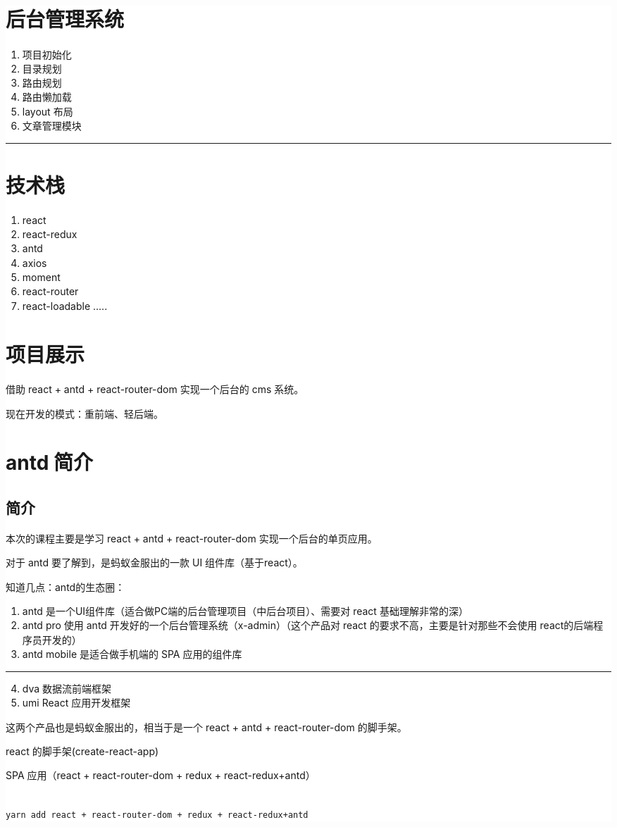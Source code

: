 # 后台管理系统
1. 项目初始化
2. 目录规划
3. 路由规划
4. 路由懒加载
5. layout 布局
6. 文章管理模块
-----------------

# 技术栈
1. react
2. react-redux
3. antd
4. axios
5. moment
6. react-router
7. react-loadable
.....

# 项目展示
借助 react + antd + react-router-dom 实现一个后台的 cms 系统。

现在开发的模式：重前端、轻后端。



# antd 简介

## 简介
本次的课程主要是学习  react + antd + react-router-dom  实现一个后台的单页应用。

对于 antd 要了解到，是蚂蚁金服出的一款 UI 组件库（基于react）。

知道几点：antd的生态圈：

1. antd 是一个UI组件库（适合做PC端的后台管理项目（中后台项目）、需要对 react 基础理解非常的深）
2. antd pro 使用 antd 开发好的一个后台管理系统（x-admin）（这个产品对 react 的要求不高，主要是针对那些不会使用 react的后端程序员开发的）
3. antd mobile 是适合做手机端的 SPA 应用的组件库

--------------
4. dva  数据流前端框架
6. umi React 应用开发框架

这两个产品也是蚂蚁金服出的，相当于是一个 react + antd + react-router-dom 的脚手架。

react  的脚手架(create-react-app)

SPA 应用（react + react-router-dom + redux + react-redux+antd）

```shell

yarn add react + react-router-dom + redux + react-redux+antd

```
